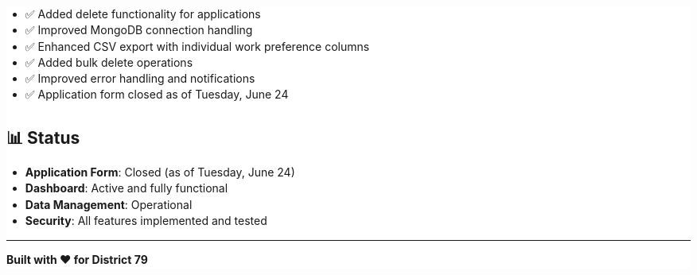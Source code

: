 - ✅ Added delete functionality for applications
- ✅ Improved MongoDB connection handling
- ✅ Enhanced CSV export with individual work preference columns
- ✅ Added bulk delete operations
- ✅ Improved error handling and notifications
- ✅ Application form closed as of Tuesday, June 24

## 📊 Status

- **Application Form**: Closed (as of Tuesday, June 24)
- **Dashboard**: Active and fully functional
- **Data Management**: Operational
- **Security**: All features implemented and tested

---

**Built with ❤️ for District 79**
